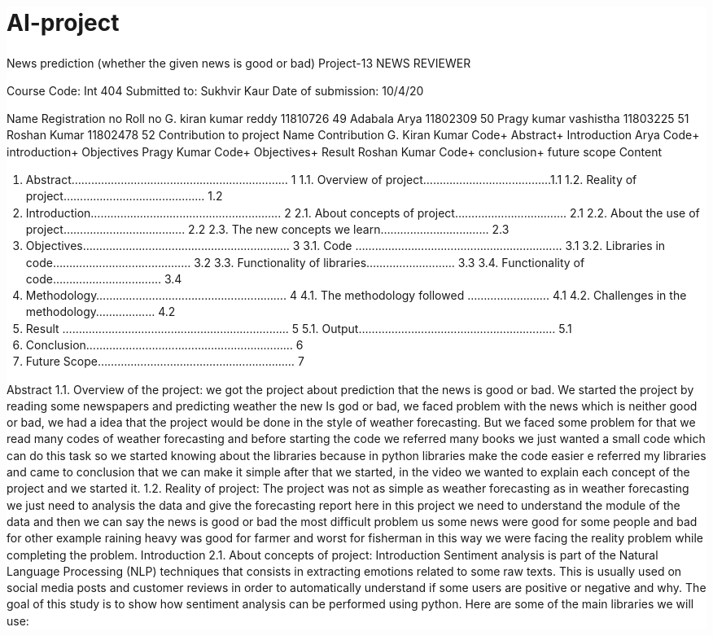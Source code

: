 # AI-project
News prediction (whether the given news is good or bad) 
Project-13
NEWS REVIEWER
 
Course Code: Int 404
Submitted to: Sukhvir Kaur 
Date of submission: 10/4/20

Name	Registration no	Roll no
G. kiran kumar reddy	11810726	49
Adabala Arya	11802309	50
Pragy kumar vashistha	11803225	51
Roshan Kumar	11802478	52
Contribution to project
Name	Contribution
G. Kiran Kumar	Code+ Abstract+ Introduction
Arya	Code+ introduction+ Objectives
Pragy Kumar	Code+ Objectives+ Result
Roshan Kumar	Code+ conclusion+ future scope
Content
1.	Abstract………………………………………………………… 1
1.1.	Overview of project…………………………………1.1
1.2.	Reality of project……………………………………. 1.2
2.	Introduction…………………………………………………. 2
2.1.	About concepts of project……………………………. 2.1
2.2.	About the use of project………………………………. 2.2
2.3.	The new concepts we learn…………………………… 2.3
3.	Objectives……………………………………………………… 3
3.1.	Code ……………………………………………………… 3.1
3.2.	Libraries in code…………………………………… 3.2
3.3.	Functionality of libraries……………………… 3.3
3.4.	Functionality of code…………………………… 3.4
4.	Methodology…………………………………………………. 4
4.1.	The methodology followed ……………………. 4.1
4.2.	Challenges in the methodology……………… 4.2
5.	Result …………………………………………………………... 5
5.1.	Output…………………………………………………… 5.1
6.	Conclusion……………………………………………………… 6
7.	Future Scope…………………………………………………… 7

Abstract
1.1. Overview of the project: we got the project about prediction that the news is good or bad. We started the project by reading some newspapers and predicting weather the new Is god or bad, we faced problem with the news which is neither good or bad, we had a idea that the project would be done in the style of weather forecasting. But we faced some problem for that we read many codes of weather forecasting and before starting the code we referred many books we just wanted a small code which can do this task so we started knowing about the libraries because in python libraries make the code easier e referred my libraries and came to conclusion that we can make it simple after that we started, in the video we wanted to explain each concept of the project and we started it.
1.2.	Reality of project: The project was  not as simple as weather forecasting as in weather forecasting we just need to analysis the data and give the forecasting report here in this project we need to understand the module of the data and then we can say the news is good or bad the most difficult problem us some news were good for some people and bad for other example raining heavy was good for farmer and worst for fisherman in this way we were facing the reality problem while completing the problem.
Introduction
2.1.	About concepts of project: Introduction
Sentiment analysis is part of the Natural Language Processing (NLP) techniques that consists in extracting emotions related to some raw texts. This is usually used on social media posts and customer reviews in order to automatically understand if some users are positive or negative and why. The goal of this study is to show how sentiment analysis can be performed using python. Here are some of the main libraries we will use: